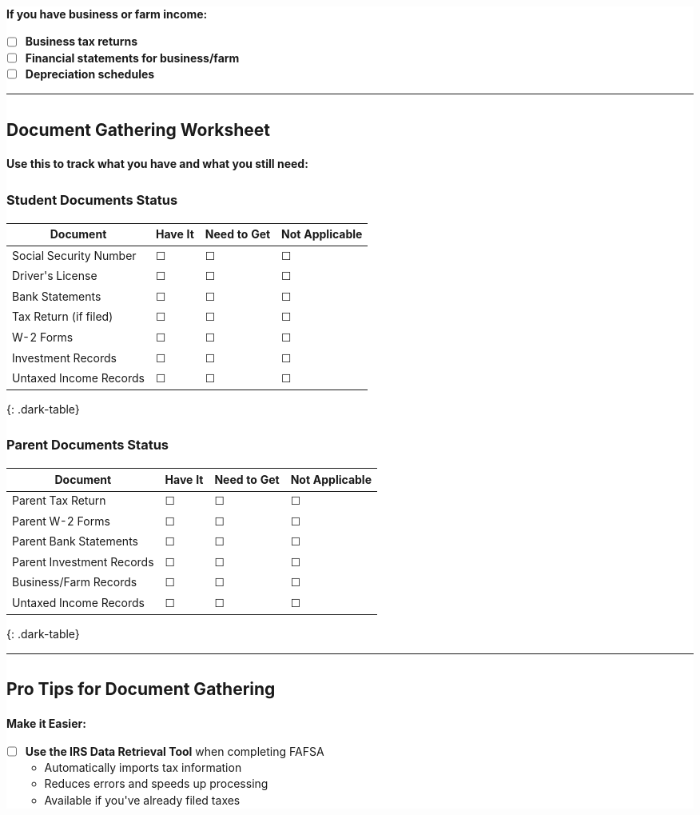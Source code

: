 **If you have business or farm income:**

- [ ] **Business tax returns**
- [ ] **Financial statements for business/farm**
- [ ] **Depreciation schedules**

---

## Document Gathering Worksheet

**Use this to track what you have and what you still need:**

### Student Documents Status

| **Document** | **Have It** | **Need to Get** | **Not Applicable** |
|--------------|-------------|-----------------|-------------------|
| Social Security Number | ☐ | ☐ | ☐ |
| Driver's License | ☐ | ☐ | ☐ |
| Bank Statements | ☐ | ☐ | ☐ |
| Tax Return (if filed) | ☐ | ☐ | ☐ |
| W-2 Forms | ☐ | ☐ | ☐ |
| Investment Records | ☐ | ☐ | ☐ |
| Untaxed Income Records | ☐ | ☐ | ☐ |
{: .dark-table}

### Parent Documents Status

| **Document** | **Have It** | **Need to Get** | **Not Applicable** |
|--------------|-------------|-----------------|-------------------|
| Parent Tax Return | ☐ | ☐ | ☐ |
| Parent W-2 Forms | ☐ | ☐ | ☐ |
| Parent Bank Statements | ☐ | ☐ | ☐ |
| Parent Investment Records | ☐ | ☐ | ☐ |
| Business/Farm Records | ☐ | ☐ | ☐ |
| Untaxed Income Records | ☐ | ☐ | ☐ |
{: .dark-table}

---

## Pro Tips for Document Gathering

**Make it Easier:**

- [ ] **Use the IRS Data Retrieval Tool** when completing FAFSA
   - Automatically imports tax information
   - Reduces errors and speeds up processing
   - Available if you've already filed taxes
